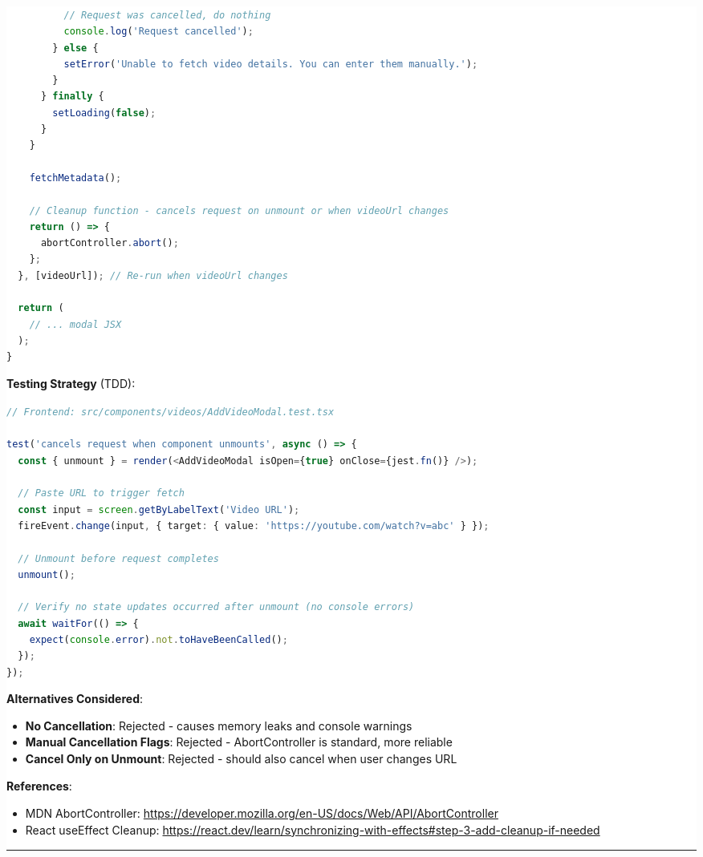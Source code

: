 ```typescript
          // Request was cancelled, do nothing
          console.log('Request cancelled');
        } else {
          setError('Unable to fetch video details. You can enter them manually.');
        }
      } finally {
        setLoading(false);
      }
    }

    fetchMetadata();

    // Cleanup function - cancels request on unmount or when videoUrl changes
    return () => {
      abortController.abort();
    };
  }, [videoUrl]); // Re-run when videoUrl changes

  return (
    // ... modal JSX
  );
}
```

**Testing Strategy** (TDD):
```typescript
// Frontend: src/components/videos/AddVideoModal.test.tsx

test('cancels request when component unmounts', async () => {
  const { unmount } = render(<AddVideoModal isOpen={true} onClose={jest.fn()} />);

  // Paste URL to trigger fetch
  const input = screen.getByLabelText('Video URL');
  fireEvent.change(input, { target: { value: 'https://youtube.com/watch?v=abc' } });

  // Unmount before request completes
  unmount();

  // Verify no state updates occurred after unmount (no console errors)
  await waitFor(() => {
    expect(console.error).not.toHaveBeenCalled();
  });
});
```

**Alternatives Considered**:
- **No Cancellation**: Rejected - causes memory leaks and console warnings
- **Manual Cancellation Flags**: Rejected - AbortController is standard, more reliable
- **Cancel Only on Unmount**: Rejected - should also cancel when user changes URL

**References**:
- MDN AbortController: https://developer.mozilla.org/en-US/docs/Web/API/AbortController
- React useEffect Cleanup: https://react.dev/learn/synchronizing-with-effects#step-3-add-cleanup-if-needed

---
